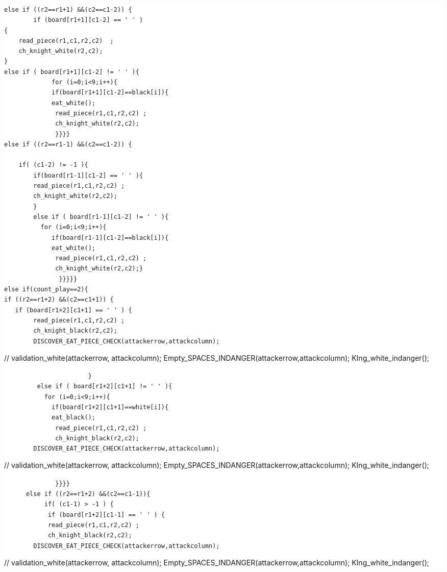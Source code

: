     else if ((r2==r1+1) &&(c2==c1-2)) {
            if (board[r1+1][c1-2] == ' ' )
    {
        read_piece(r1,c1,r2,c2)  ;
        ch_knight_white(r2,c2);
    }
    else if ( board[r1+1][c1-2] != ' ' ){
                 for (i=0;i<9;i++){
                 if(board[r1+1][c1-2]==black[i]){
                 eat_white();
                  read_piece(r1,c1,r2,c2) ;
                  ch_knight_white(r2,c2);
                  }}}}
    else if ((r2==r1-1) &&(c2==c1-2)) {

        if( (c1-2) != -1 ){
            if(board[r1-1][c1-2] == ' ' ){
            read_piece(r1,c1,r2,c2) ;
            ch_knight_white(r2,c2);
            }
            else if ( board[r1-1][c1-2] != ' ' ){
              for (i=0;i<9;i++){
                 if(board[r1-1][c1-2]==black[i]){
                 eat_white();
                  read_piece(r1,c1,r2,c2) ;
                  ch_knight_white(r2,c2);}
                   }}}}}
    else if(count_play==2){
    if ((r2==r1+2) &&(c2==c1+1)) {
       if (board[r1+2][c1+1] == ' ' ) {
            read_piece(r1,c1,r2,c2) ;
            ch_knight_black(r2,c2);
            DISCOVER_EAT_PIECE_CHECK(attackerrow,attackcolumn);
//            validation_white(attackerrow, attackcolumn);
            Empty_SPACES_INDANGER(attackerrow,attackcolumn);
                          KIng_white_indanger();

                           }
             else if ( board[r1+2][c1+1] != ' ' ){
               for (i=0;i<9;i++){
                 if(board[r1+2][c1+1]==white[i]){
                 eat_black();
                  read_piece(r1,c1,r2,c2) ;
                  ch_knight_black(r2,c2);
            DISCOVER_EAT_PIECE_CHECK(attackerrow,attackcolumn);
//            validation_white(attackerrow, attackcolumn);
            Empty_SPACES_INDANGER(attackerrow,attackcolumn);
                          KIng_white_indanger();


                  }}}}
          else if ((r2==r1+2) &&(c2==c1-1)){
               if( (c1-1) > -1 ) {
                if (board[r1+2][c1-1] == ' ' ) {
                read_piece(r1,c1,r2,c2) ;
                ch_knight_black(r2,c2);
            DISCOVER_EAT_PIECE_CHECK(attackerrow,attackcolumn);
//            validation_white(attackerrow, attackcolumn);
            Empty_SPACES_INDANGER(attackerrow,attackcolumn);
                          KIng_white_indanger();
